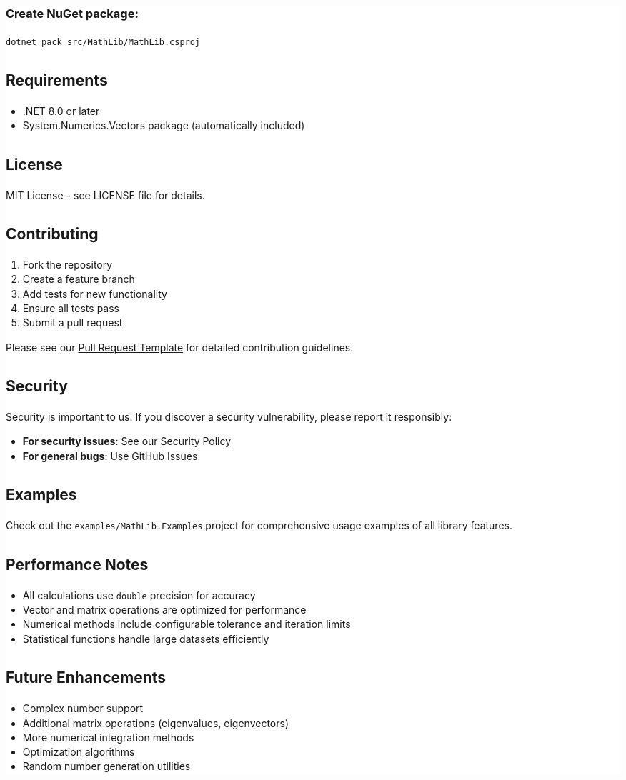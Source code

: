 ### Create NuGet package:
```bash
dotnet pack src/MathLib/MathLib.csproj
```

## Requirements

- .NET 8.0 or later
- System.Numerics.Vectors package (automatically included)

## License

MIT License - see LICENSE file for details.

## Contributing

1. Fork the repository
2. Create a feature branch
3. Add tests for new functionality  
4. Ensure all tests pass
5. Submit a pull request

Please see our [Pull Request Template](.github/PULL_REQUEST_TEMPLATE.md) for detailed contribution guidelines.

## Security

Security is important to us. If you discover a security vulnerability, please report it responsibly:

- **For security issues**: See our [Security Policy](SECURITY.md)
- **For general bugs**: Use [GitHub Issues](../../issues)

## Examples

Check out the `examples/MathLib.Examples` project for comprehensive usage examples of all library features.

## Performance Notes

- All calculations use `double` precision for accuracy
- Vector and matrix operations are optimized for performance
- Numerical methods include configurable tolerance and iteration limits
- Statistical functions handle large datasets efficiently

## Future Enhancements

- Complex number support
- Additional matrix operations (eigenvalues, eigenvectors)
- More numerical integration methods
- Optimization algorithms
- Random number generation utilities
